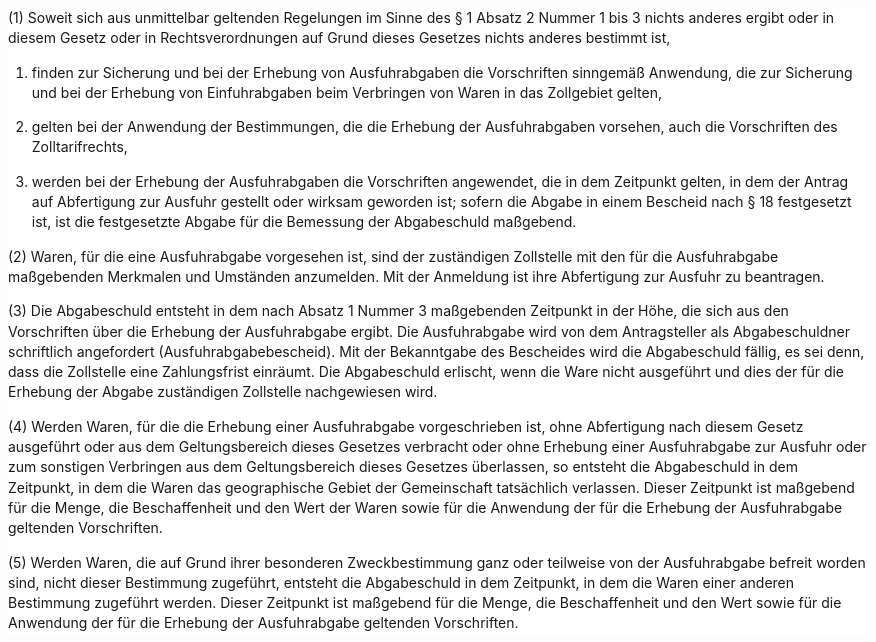 (1) Soweit sich aus unmittelbar geltenden Regelungen im Sinne des § 1
Absatz 2 Nummer 1 bis 3 nichts anderes ergibt oder in diesem Gesetz
oder in Rechtsverordnungen auf Grund dieses Gesetzes nichts anderes
bestimmt ist,

1.  finden zur Sicherung und bei der Erhebung von Ausfuhrabgaben die
    Vorschriften sinngemäß Anwendung, die zur Sicherung und bei der
    Erhebung von Einfuhrabgaben beim Verbringen von Waren in das
    Zollgebiet gelten,


2.  gelten bei der Anwendung der Bestimmungen, die die Erhebung der
    Ausfuhrabgaben vorsehen, auch die Vorschriften des Zolltarifrechts,


3.  werden bei der Erhebung der Ausfuhrabgaben die Vorschriften
    angewendet, die in dem Zeitpunkt gelten, in dem der Antrag auf
    Abfertigung zur Ausfuhr gestellt oder wirksam geworden ist; sofern die
    Abgabe in einem Bescheid nach § 18 festgesetzt ist, ist die
    festgesetzte Abgabe für die Bemessung der Abgabeschuld maßgebend.




(2) Waren, für die eine Ausfuhrabgabe vorgesehen ist, sind der
zuständigen Zollstelle mit den für die Ausfuhrabgabe maßgebenden
Merkmalen und Umständen anzumelden. Mit der Anmeldung ist ihre
Abfertigung zur Ausfuhr zu beantragen.

(3) Die Abgabeschuld entsteht in dem nach Absatz 1 Nummer 3
maßgebenden Zeitpunkt in der Höhe, die sich aus den Vorschriften über
die Erhebung der Ausfuhrabgabe ergibt. Die Ausfuhrabgabe wird von dem
Antragsteller als Abgabeschuldner schriftlich angefordert
(Ausfuhrabgabebescheid). Mit der Bekanntgabe des Bescheides wird die
Abgabeschuld fällig, es sei denn, dass die Zollstelle eine
Zahlungsfrist einräumt. Die Abgabeschuld erlischt, wenn die Ware nicht
ausgeführt und dies der für die Erhebung der Abgabe zuständigen
Zollstelle nachgewiesen wird.

(4) Werden Waren, für die die Erhebung einer Ausfuhrabgabe
vorgeschrieben ist, ohne Abfertigung nach diesem Gesetz ausgeführt
oder aus dem Geltungsbereich dieses Gesetzes verbracht oder ohne
Erhebung einer Ausfuhrabgabe zur Ausfuhr oder zum sonstigen Verbringen
aus dem Geltungsbereich dieses Gesetzes überlassen, so entsteht die
Abgabeschuld in dem Zeitpunkt, in dem die Waren das geographische
Gebiet der Gemeinschaft tatsächlich verlassen. Dieser Zeitpunkt ist
maßgebend für die Menge, die Beschaffenheit und den Wert der Waren
sowie für die Anwendung der für die Erhebung der Ausfuhrabgabe
geltenden Vorschriften.

(5) Werden Waren, die auf Grund ihrer besonderen Zweckbestimmung ganz
oder teilweise von der Ausfuhrabgabe befreit worden sind, nicht dieser
Bestimmung zugeführt, entsteht die Abgabeschuld in dem Zeitpunkt, in
dem die Waren einer anderen Bestimmung zugeführt werden. Dieser
Zeitpunkt ist maßgebend für die Menge, die Beschaffenheit und den Wert
sowie für die Anwendung der für die Erhebung der Ausfuhrabgabe
geltenden Vorschriften.
